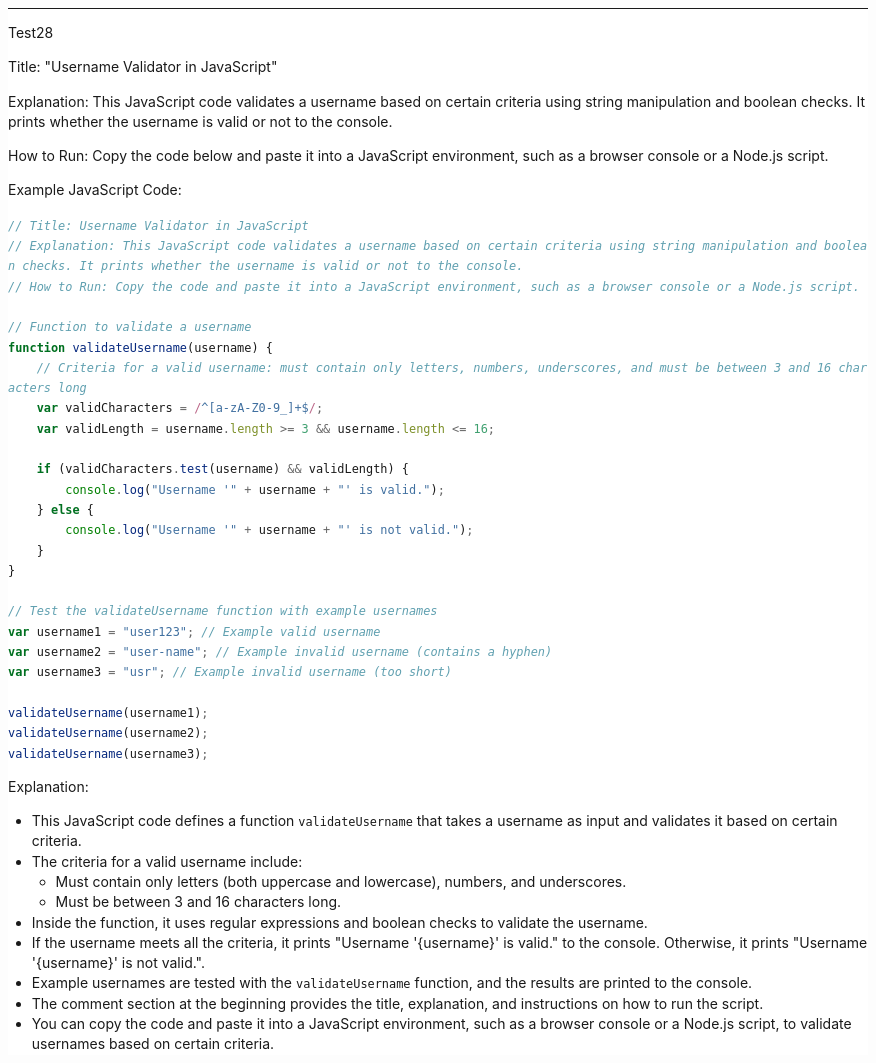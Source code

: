 **********

Test28

Title: "Username Validator in JavaScript"

Explanation: This JavaScript code validates a username based on certain criteria using string manipulation and boolean checks. It prints whether the username is valid or not to the console.

How to Run: Copy the code below and paste it into a JavaScript environment, such as a browser console or a Node.js script.

Example JavaScript Code:
```javascript
// Title: Username Validator in JavaScript
// Explanation: This JavaScript code validates a username based on certain criteria using string manipulation and boolean checks. It prints whether the username is valid or not to the console.
// How to Run: Copy the code and paste it into a JavaScript environment, such as a browser console or a Node.js script.

// Function to validate a username
function validateUsername(username) {
    // Criteria for a valid username: must contain only letters, numbers, underscores, and must be between 3 and 16 characters long
    var validCharacters = /^[a-zA-Z0-9_]+$/;
    var validLength = username.length >= 3 && username.length <= 16;

    if (validCharacters.test(username) && validLength) {
        console.log("Username '" + username + "' is valid.");
    } else {
        console.log("Username '" + username + "' is not valid.");
    }
}

// Test the validateUsername function with example usernames
var username1 = "user123"; // Example valid username
var username2 = "user-name"; // Example invalid username (contains a hyphen)
var username3 = "usr"; // Example invalid username (too short)

validateUsername(username1);
validateUsername(username2);
validateUsername(username3);
```

Explanation:

- This JavaScript code defines a function `validateUsername` that takes a username as input and validates it based on certain criteria.
- The criteria for a valid username include:
  - Must contain only letters (both uppercase and lowercase), numbers, and underscores.
  - Must be between 3 and 16 characters long.
- Inside the function, it uses regular expressions and boolean checks to validate the username.
- If the username meets all the criteria, it prints "Username '{username}' is valid." to the console. Otherwise, it prints "Username '{username}' is not valid.".
- Example usernames are tested with the `validateUsername` function, and the results are printed to the console.
- The comment section at the beginning provides the title, explanation, and instructions on how to run the script.
- You can copy the code and paste it into a JavaScript environment, such as a browser console or a Node.js script, to validate usernames based on certain criteria.
